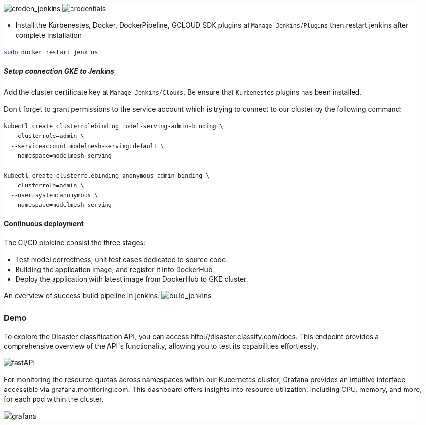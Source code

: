 ![creden_jenkins](images/creden_jenkins.png)
![credentials](images/credentials.png)

- Install the Kurbenestes, Docker, DockerPipeline, GCLOUD SDK plugins at `Manage Jenkins/Plugins` then restart jenkins after complete installation

```bash
sudo docker restart jenkins
```

##### Setup connection GKE to Jenkins

Add the cluster certificate key at `Manage Jenkins/Clouds`. Be ensure that `Kurbenestes` plugins has been installed. 

Don't forget to grant permissions to the service account which is trying to connect to our cluster by the following command:

```shell
kubectl create clusterrolebinding model-serving-admin-binding \
  --clusterrole=admin \
  --serviceaccount=modelmesh-serving:default \
  --namespace=modelmesh-serving

kubectl create clusterrolebinding anonymous-admin-binding \
  --clusterrole=admin \
  --user=system:anonymous \
  --namespace=modelmesh-serving
```

#### Continuous deployment

The CI/CD pipleine consist the three stages:
- Test model correctness, unit test cases dedicated to source code.
- Building the application image, and register it into DockerHub.
- Deploy the application with latest image from DockerHub to GKE cluster.

An overview of success build pipeline in jenkins:
![build_jenkins](images/build_jenkins.png)

### Demo 

To explore the Disaster classification API, you can access http://disaster.classify.com/docs. This endpoint provides a comprehensive overview of the API's functionality, allowing you to test its capabilities effortlessly.

![fastAPI](images/fast_api.gif)

For monitoring the resource quotas across namespaces within our Kubernetes cluster, Grafana provides an intuitive interface accessible via grafana.monitoring.com. This dashboard offers insights into resource utilization, including CPU, memory, and more, for each pod within the cluster.

![grafana](images/grafana.png)
